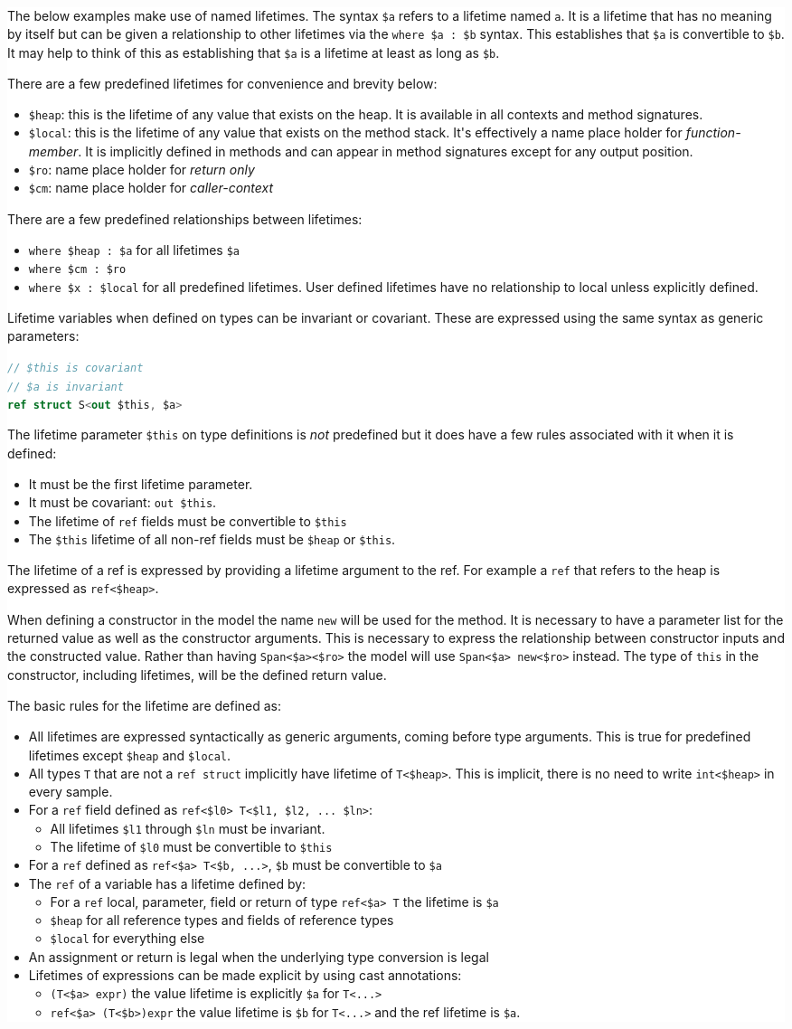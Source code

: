 The below examples make use of named lifetimes. The syntax `$a` refers to a lifetime named `a`. It is a lifetime that has no meaning by itself but can be given a relationship to other lifetimes via the `where $a : $b` syntax. This establishes that `$a` is convertible to `$b`. It may help to think of this as establishing that `$a` is a lifetime at least as long as `$b`.

There are a few predefined lifetimes for convenience and brevity below:

- `$heap`: this is the lifetime of any value that exists on the heap. It is available in all contexts and method signatures.
- `$local`: this is the lifetime of any value that exists on the method stack. It's effectively a name place holder for *function-member*. It is implicitly defined in methods and can appear in method signatures except for any output position.
- `$ro`: name place holder for *return only*
- `$cm`: name place holder for *caller-context* 

There are a few predefined relationships between lifetimes:

- `where $heap : $a` for all lifetimes `$a`
- `where $cm : $ro` 
- `where $x : $local` for all predefined lifetimes. User defined lifetimes have no relationship to local unless explicitly defined.

Lifetime variables when defined on types can be invariant or covariant. These are expressed using the same syntax as generic parameters:

```csharp
// $this is covariant
// $a is invariant
ref struct S<out $this, $a> 
```

The lifetime parameter `$this` on type definitions is _not_ predefined but it does have a few rules associated with it when it is defined:
- It must be the first lifetime parameter.
- It must be covariant: `out $this`. 
- The lifetime of `ref` fields must be convertible to `$this`
- The `$this` lifetime of all non-ref fields must be `$heap` or `$this`.

The lifetime of a ref is expressed by providing a lifetime argument to the ref. For example a `ref` that refers to the heap is expressed as `ref<$heap>`.

When defining a constructor in the model the name `new` will be used for the method. It is necessary to have a parameter list for the returned value as well as the constructor arguments. This is necessary to express the relationship between constructor inputs and the constructed value. Rather than having `Span<$a><$ro>` the model will use `Span<$a> new<$ro>` instead. The type of `this` in the constructor, including lifetimes, will be the defined return value.

The basic rules for the lifetime are defined as:

- All lifetimes are expressed syntactically as generic arguments, coming before type arguments. This is true for predefined lifetimes except `$heap` and `$local`. 
- All types `T` that are not a `ref struct` implicitly have lifetime of `T<$heap>`. This is implicit, there is no need to write `int<$heap>` in every sample.
- For a `ref` field defined as `ref<$l0> T<$l1, $l2, ... $ln>`:
    - All lifetimes `$l1` through `$ln` must be invariant. 
    - The lifetime of `$l0` must be convertible to `$this`
- For a `ref` defined as `ref<$a> T<$b, ...>`, `$b` must be convertible to `$a`
- The `ref` of a variable has a lifetime defined by:
    - For a `ref` local, parameter, field or return of type `ref<$a> T` the lifetime is `$a`
    - `$heap` for all reference types and fields of reference types
    - `$local` for everything else
- An assignment or return is legal when the underlying type conversion is legal
- Lifetimes of expressions can be made explicit by using cast annotations:
    - `(T<$a> expr)` the value lifetime is explicitly `$a` for `T<...>`
    - `ref<$a> (T<$b>)expr` the value lifetime is `$b` for `T<...>` and the ref lifetime is `$a`.
